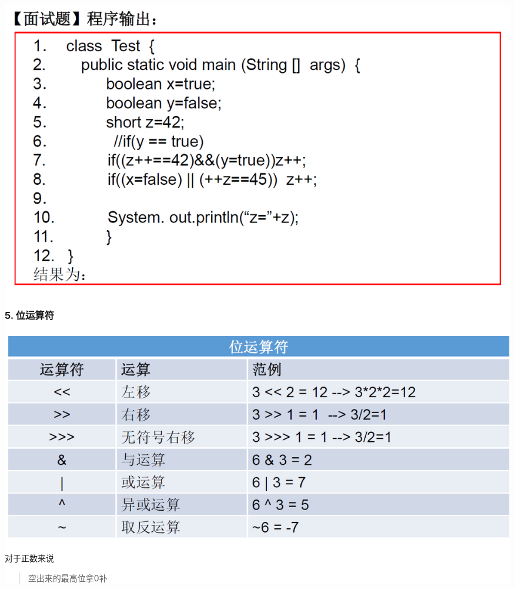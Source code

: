 ![image-20211231190605305](./assets/java/image-20211231190605305.png)



### 5. 位运算符

![image-20211231190619784](./assets/java/image-20211231190619784.png)

对于正数来说
>
>	空出来的最高位拿0补
